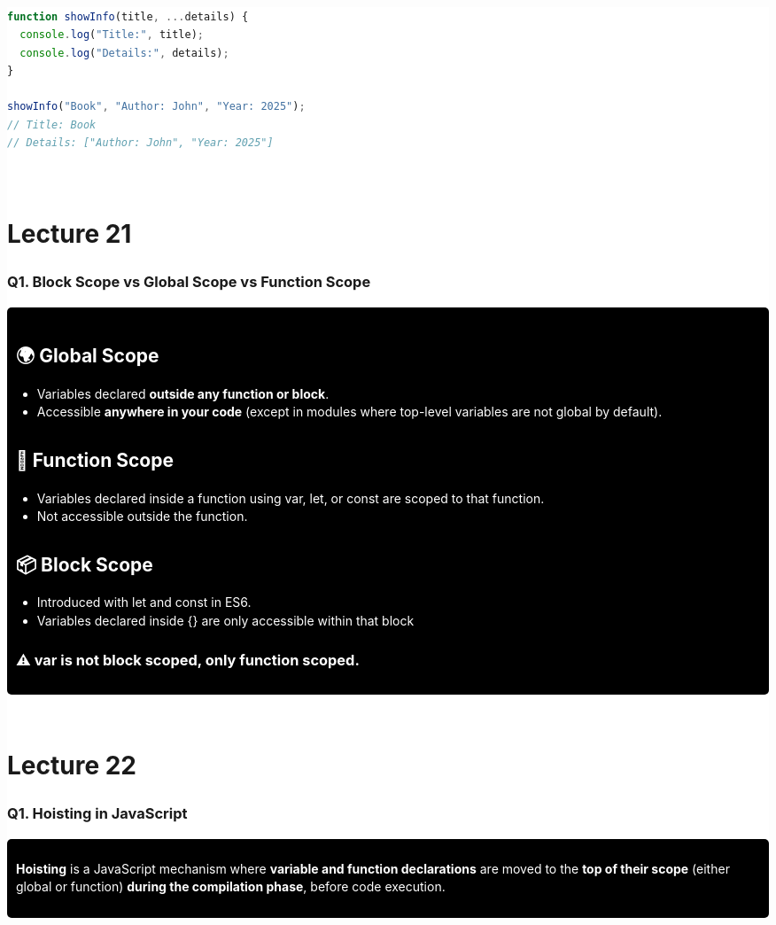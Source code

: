```js
function showInfo(title, ...details) {
  console.log("Title:", title);
  console.log("Details:", details);
}

showInfo("Book", "Author: John", "Year: 2025");
// Title: Book
// Details: ["Author: John", "Year: 2025"]
```

</div>
</br>

# Lecture 21

### Q1. Block Scope vs Global Scope vs Function Scope

<div style="background-color:black; color:white; padding: 10px; border-radius: 5px;">

## 🌍 Global Scope

- Variables declared **outside any function or block**.
- Accessible **anywhere in your code** (except in modules where top-level variables are not global by default).

## 🔧 Function Scope

- Variables declared inside a function using var, let, or const are scoped to that function.
- Not accessible outside the function.

## 📦 Block Scope

- Introduced with let and const in ES6.
- Variables declared inside {} are only accessible within that block

### ⚠️ var is not block scoped, only function scoped.

</div>
</br>

# Lecture 22

### Q1. Hoisting in JavaScript

<div style="background-color:black; color:white; padding: 10px; border-radius: 5px;">

**Hoisting** is a JavaScript mechanism where **variable and function declarations** are moved to the **top of their scope** (either global or function) **during the compilation phase**, before code execution.


  [symKey]: 12345,